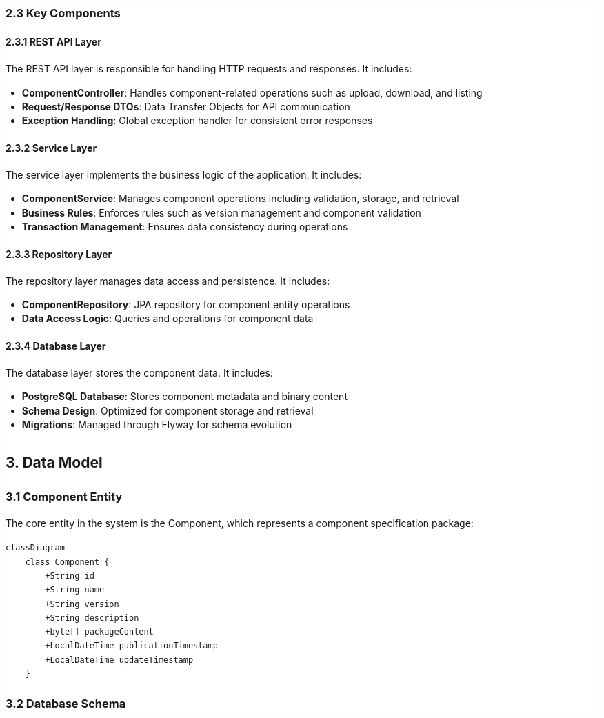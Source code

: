 ### 2.3 Key Components

#### 2.3.1 REST API Layer

The REST API layer is responsible for handling HTTP requests and responses. It includes:

- **ComponentController**: Handles component-related operations such as upload, download, and listing
- **Request/Response DTOs**: Data Transfer Objects for API communication
- **Exception Handling**: Global exception handler for consistent error responses

#### 2.3.2 Service Layer

The service layer implements the business logic of the application. It includes:

- **ComponentService**: Manages component operations including validation, storage, and retrieval
- **Business Rules**: Enforces rules such as version management and component validation
- **Transaction Management**: Ensures data consistency during operations

#### 2.3.3 Repository Layer

The repository layer manages data access and persistence. It includes:

- **ComponentRepository**: JPA repository for component entity operations
- **Data Access Logic**: Queries and operations for component data

#### 2.3.4 Database Layer

The database layer stores the component data. It includes:

- **PostgreSQL Database**: Stores component metadata and binary content
- **Schema Design**: Optimized for component storage and retrieval
- **Migrations**: Managed through Flyway for schema evolution

## 3. Data Model

### 3.1 Component Entity

The core entity in the system is the Component, which represents a component specification package:

```mermaid
classDiagram
    class Component {
        +String id
        +String name
        +String version
        +String description
        +byte[] packageContent
        +LocalDateTime publicationTimestamp
        +LocalDateTime updateTimestamp
    }
```

### 3.2 Database Schema
